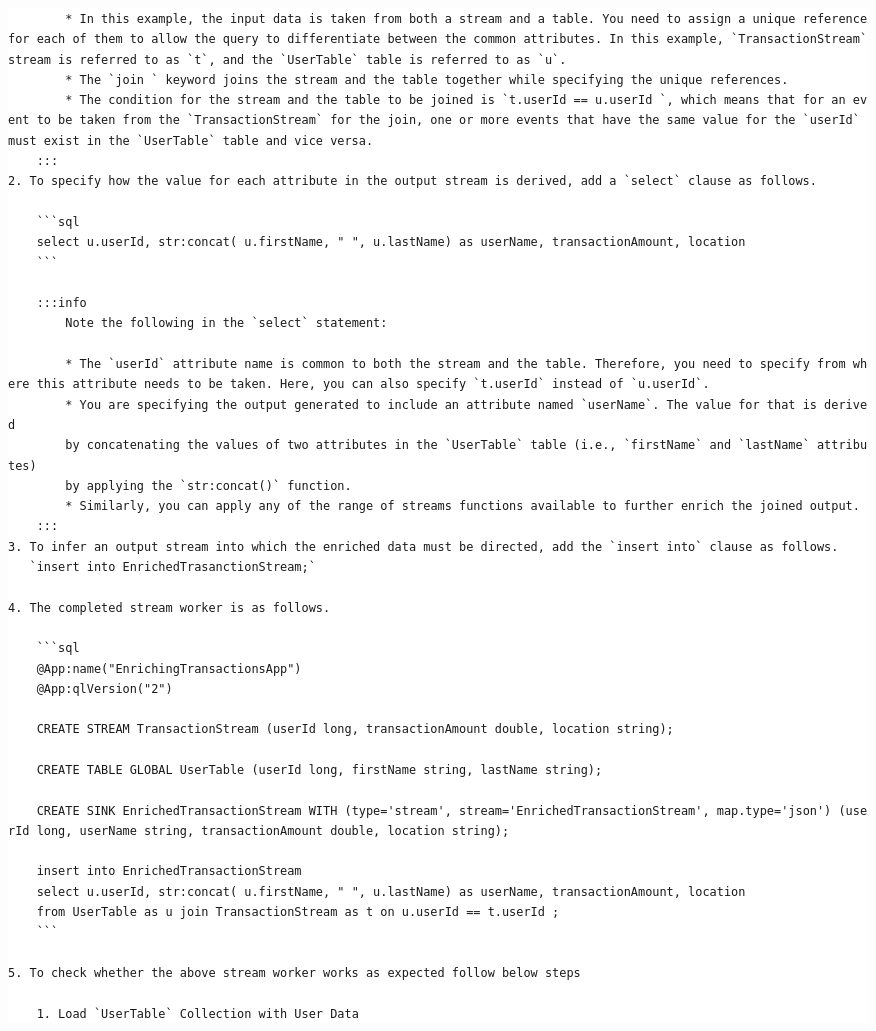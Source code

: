             * In this example, the input data is taken from both a stream and a table. You need to assign a unique reference for each of them to allow the query to differentiate between the common attributes. In this example, `TransactionStream` stream is referred to as `t`, and the `UserTable` table is referred to as `u`.
            * The `join ` keyword joins the stream and the table together while specifying the unique references.
            * The condition for the stream and the table to be joined is `t.userId == u.userId `, which means that for an event to be taken from the `TransactionStream` for the join, one or more events that have the same value for the `userId` must exist in the `UserTable` table and vice versa.
        :::
    2. To specify how the value for each attribute in the output stream is derived, add a `select` clause as follows.

        ```sql
        select u.userId, str:concat( u.firstName, " ", u.lastName) as userName, transactionAmount, location
        ```

        :::info
            Note the following in the `select` statement:

            * The `userId` attribute name is common to both the stream and the table. Therefore, you need to specify from where this attribute needs to be taken. Here, you can also specify `t.userId` instead of `u.userId`.
            * You are specifying the output generated to include an attribute named `userName`. The value for that is derived
            by concatenating the values of two attributes in the `UserTable` table (i.e., `firstName` and `lastName` attributes)
            by applying the `str:concat()` function. 
            * Similarly, you can apply any of the range of streams functions available to further enrich the joined output.
        :::
    3. To infer an output stream into which the enriched data must be directed, add the `insert into` clause as follows.
       `insert into EnrichedTrasanctionStream;`

    4. The completed stream worker is as follows.

        ```sql
        @App:name("EnrichingTransactionsApp")
        @App:qlVersion("2")

        CREATE STREAM TransactionStream (userId long, transactionAmount double, location string);

        CREATE TABLE GLOBAL UserTable (userId long, firstName string, lastName string);

        CREATE SINK EnrichedTransactionStream WITH (type='stream', stream='EnrichedTransactionStream', map.type='json') (userId long, userName string, transactionAmount double, location string);

        insert into EnrichedTransactionStream
        select u.userId, str:concat( u.firstName, " ", u.lastName) as userName, transactionAmount, location
        from UserTable as u join TransactionStream as t on u.userId == t.userId ;
        ```

    5. To check whether the above stream worker works as expected follow below steps

        1. Load `UserTable` Collection with User Data
